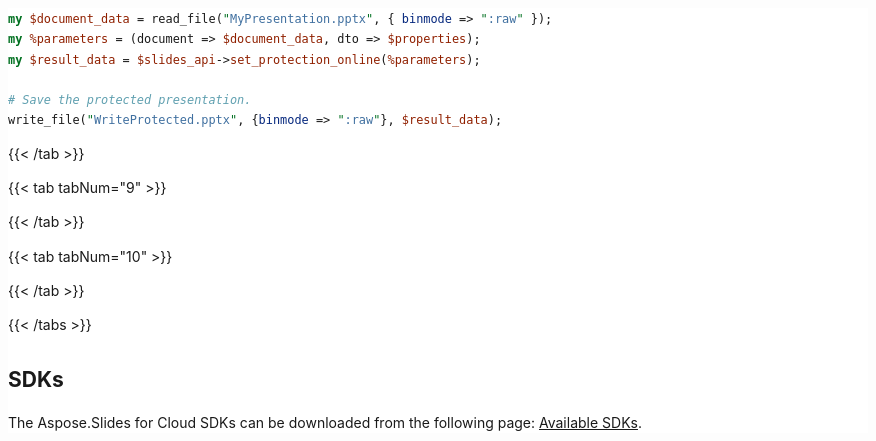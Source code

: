 ```perl
my $document_data = read_file("MyPresentation.pptx", { binmode => ":raw" });
my %parameters = (document => $document_data, dto => $properties);
my $result_data = $slides_api->set_protection_online(%parameters);

# Save the protected presentation.
write_file("WriteProtected.pptx", {binmode => ":raw"}, $result_data);
```

{{< /tab >}}

{{< tab tabNum="9" >}}

{{< /tab >}}

{{< tab tabNum="10" >}}

{{< /tab >}}

{{< /tabs >}}

## **SDKs**

The Aspose.Slides for Cloud SDKs can be downloaded from the following page: [Available SDKs](/slides/available-sdks/).
